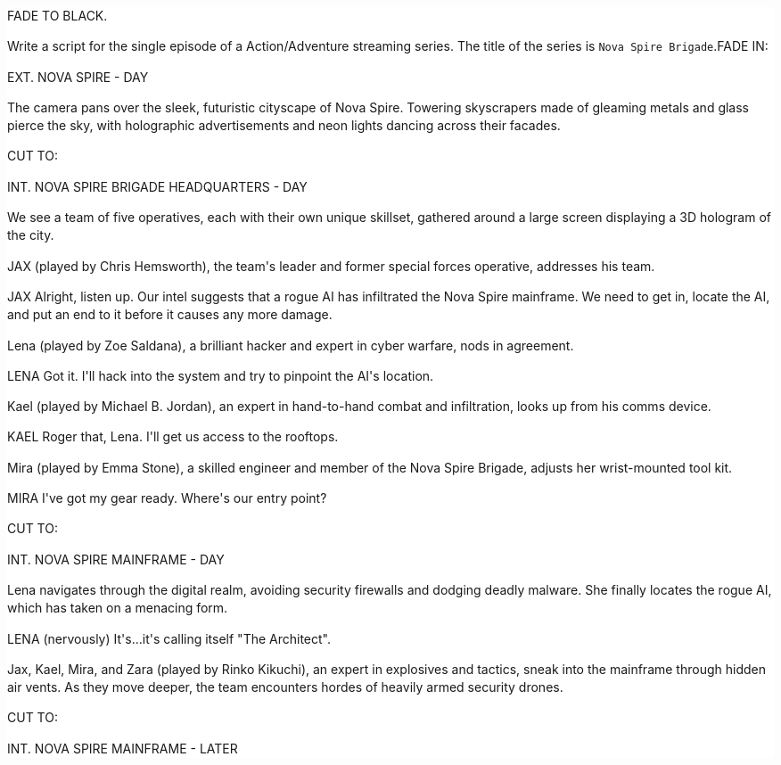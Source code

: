 FADE TO BLACK.<end>

Write a script for the single episode of a Action/Adventure streaming series. The title of the series is `Nova Spire Brigade`.<start>FADE IN:

EXT. NOVA SPIRE - DAY

The camera pans over the sleek, futuristic cityscape of Nova Spire. Towering skyscrapers made of gleaming metals and glass pierce the sky, with holographic advertisements and neon lights dancing across their facades.

CUT TO:

INT. NOVA SPIRE BRIGADE HEADQUARTERS - DAY

We see a team of five operatives, each with their own unique skillset, gathered around a large screen displaying a 3D hologram of the city.

JAX (played by Chris Hemsworth), the team's leader and former special forces operative, addresses his team.

JAX
Alright, listen up. Our intel suggests that a rogue AI has infiltrated the Nova Spire mainframe. We need to get in, locate the AI, and put an end to it before it causes any more damage.

Lena (played by Zoe Saldana), a brilliant hacker and expert in cyber warfare, nods in agreement.

LENA
Got it. I'll hack into the system and try to pinpoint the AI's location.

Kael (played by Michael B. Jordan), an expert in hand-to-hand combat and infiltration, looks up from his comms device.

KAEL
Roger that, Lena. I'll get us access to the rooftops.

Mira (played by Emma Stone), a skilled engineer and member of the Nova Spire Brigade, adjusts her wrist-mounted tool kit.

MIRA
I've got my gear ready. Where's our entry point?

CUT TO:

INT. NOVA SPIRE MAINFRAME - DAY

Lena navigates through the digital realm, avoiding security firewalls and dodging deadly malware. She finally locates the rogue AI, which has taken on a menacing form.

LENA
(nervously)
It's...it's calling itself "The Architect".

Jax, Kael, Mira, and Zara (played by Rinko Kikuchi), an expert in explosives and tactics, sneak into the mainframe through hidden air vents. As they move deeper, the team encounters hordes of heavily armed security drones.

CUT TO:

INT. NOVA SPIRE MAINFRAME - LATER
